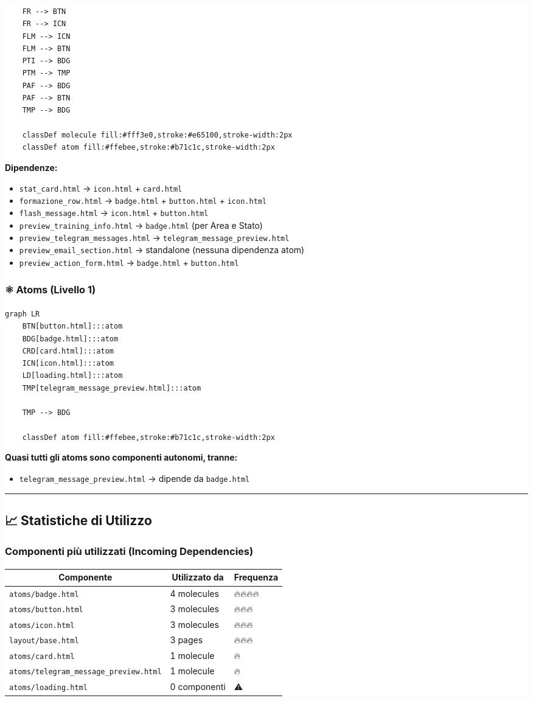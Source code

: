 ```mermaid
    FR --> BTN
    FR --> ICN
    FLM --> ICN
    FLM --> BTN
    PTI --> BDG
    PTM --> TMP
    PAF --> BDG
    PAF --> BTN
    TMP --> BDG
    
    classDef molecule fill:#fff3e0,stroke:#e65100,stroke-width:2px
    classDef atom fill:#ffebee,stroke:#b71c1c,stroke-width:2px
```

**Dipendenze:**
- `stat_card.html` → `icon.html` + `card.html`
- `formazione_row.html` → `badge.html` + `button.html` + `icon.html`
- `flash_message.html` → `icon.html` + `button.html`
- `preview_training_info.html` → `badge.html` (per Area e Stato)
- `preview_telegram_messages.html` → `telegram_message_preview.html`
- `preview_email_section.html` → standalone (nessuna dipendenza atom)
- `preview_action_form.html` → `badge.html` + `button.html`

### ⚛️ Atoms (Livello 1)
```mermaid
graph LR
    BTN[button.html]:::atom
    BDG[badge.html]:::atom
    CRD[card.html]:::atom
    ICN[icon.html]:::atom
    LD[loading.html]:::atom
    TMP[telegram_message_preview.html]:::atom
    
    TMP --> BDG
    
    classDef atom fill:#ffebee,stroke:#b71c1c,stroke-width:2px
```

**Quasi tutti gli atoms sono componenti autonomi, tranne:**
- `telegram_message_preview.html` → dipende da `badge.html`

---

## 📈 Statistiche di Utilizzo

### Componenti più utilizzati (Incoming Dependencies)

| Componente | Utilizzato da | Frequenza |
|------------|---------------|-----------|
| `atoms/badge.html` | 4 molecules | 🔥🔥🔥🔥 |
| `atoms/button.html` | 3 molecules | 🔥🔥🔥 |
| `atoms/icon.html` | 3 molecules | 🔥🔥🔥 |
| `layout/base.html` | 3 pages | 🔥🔥🔥 |
| `atoms/card.html` | 1 molecule | 🔥 |
| `atoms/telegram_message_preview.html` | 1 molecule | 🔥 |
| `atoms/loading.html` | 0 componenti | ⚠️ |
